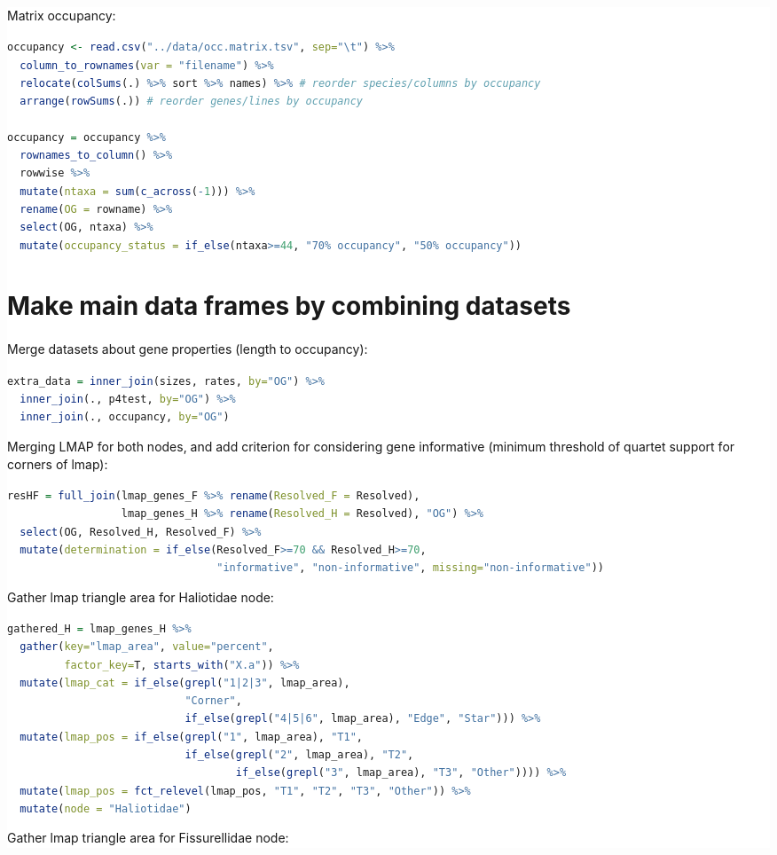 Matrix occupancy:

``` r
occupancy <- read.csv("../data/occ.matrix.tsv", sep="\t") %>%
  column_to_rownames(var = "filename") %>%
  relocate(colSums(.) %>% sort %>% names) %>% # reorder species/columns by occupancy
  arrange(rowSums(.)) # reorder genes/lines by occupancy

occupancy = occupancy %>%
  rownames_to_column() %>%
  rowwise %>%
  mutate(ntaxa = sum(c_across(-1))) %>%
  rename(OG = rowname) %>%
  select(OG, ntaxa) %>%
  mutate(occupancy_status = if_else(ntaxa>=44, "70% occupancy", "50% occupancy"))
```

# Make main data frames by combining datasets

Merge datasets about gene properties (length to occupancy):

``` r
extra_data = inner_join(sizes, rates, by="OG") %>%
  inner_join(., p4test, by="OG") %>%
  inner_join(., occupancy, by="OG")
```

Merging LMAP for both nodes, and add criterion for considering gene
informative (minimum threshold of quartet support for corners of lmap):

``` r
resHF = full_join(lmap_genes_F %>% rename(Resolved_F = Resolved),
                  lmap_genes_H %>% rename(Resolved_H = Resolved), "OG") %>%
  select(OG, Resolved_H, Resolved_F) %>%
  mutate(determination = if_else(Resolved_F>=70 && Resolved_H>=70,
                                 "informative", "non-informative", missing="non-informative"))
```

Gather lmap triangle area for Haliotidae node:

``` r
gathered_H = lmap_genes_H %>%
  gather(key="lmap_area", value="percent",
         factor_key=T, starts_with("X.a")) %>%
  mutate(lmap_cat = if_else(grepl("1|2|3", lmap_area),
                            "Corner",
                            if_else(grepl("4|5|6", lmap_area), "Edge", "Star"))) %>%
  mutate(lmap_pos = if_else(grepl("1", lmap_area), "T1",
                            if_else(grepl("2", lmap_area), "T2",
                                    if_else(grepl("3", lmap_area), "T3", "Other")))) %>%
  mutate(lmap_pos = fct_relevel(lmap_pos, "T1", "T2", "T3", "Other")) %>%
  mutate(node = "Haliotidae")
```

Gather lmap triangle area for Fissurellidae node:
